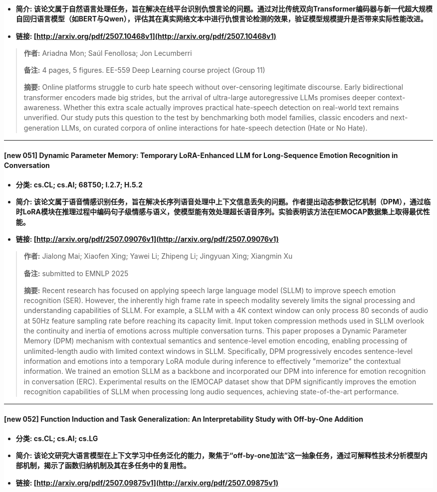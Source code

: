 - **简介: 该论文属于自然语言处理任务，旨在解决在线平台识别仇恨言论的问题。通过对比传统双向Transformer编码器与新一代超大规模自回归语言模型（如BERT与Qwen），评估其在真实网络文本中进行仇恨言论检测的效果，验证模型规模提升是否带来实际性能改进。**

- **链接: [http://arxiv.org/pdf/2507.10468v1](http://arxiv.org/pdf/2507.10468v1)**

> **作者:** Ariadna Mon; Saúl Fenollosa; Jon Lecumberri
>
> **备注:** 4 pages, 5 figures. EE-559 Deep Learning course project (Group 11)
>
> **摘要:** Online platforms struggle to curb hate speech without over-censoring legitimate discourse. Early bidirectional transformer encoders made big strides, but the arrival of ultra-large autoregressive LLMs promises deeper context-awareness. Whether this extra scale actually improves practical hate-speech detection on real-world text remains unverified. Our study puts this question to the test by benchmarking both model families, classic encoders and next-generation LLMs, on curated corpora of online interactions for hate-speech detection (Hate or No Hate).
>
---
#### [new 051] Dynamic Parameter Memory: Temporary LoRA-Enhanced LLM for Long-Sequence Emotion Recognition in Conversation
- **分类: cs.CL; cs.AI; 68T50; I.2.7; H.5.2**

- **简介: 该论文属于语音情感识别任务，旨在解决长序列语音处理中上下文信息丢失的问题。作者提出动态参数记忆机制（DPM），通过临时LoRA模块在推理过程中编码句子级情感与语义，使模型能有效处理超长语音序列。实验表明该方法在IEMOCAP数据集上取得最优性能。**

- **链接: [http://arxiv.org/pdf/2507.09076v1](http://arxiv.org/pdf/2507.09076v1)**

> **作者:** Jialong Mai; Xiaofen Xing; Yawei Li; Zhipeng Li; Jingyuan Xing; Xiangmin Xu
>
> **备注:** submitted to EMNLP 2025
>
> **摘要:** Recent research has focused on applying speech large language model (SLLM) to improve speech emotion recognition (SER). However, the inherently high frame rate in speech modality severely limits the signal processing and understanding capabilities of SLLM. For example, a SLLM with a 4K context window can only process 80 seconds of audio at 50Hz feature sampling rate before reaching its capacity limit. Input token compression methods used in SLLM overlook the continuity and inertia of emotions across multiple conversation turns. This paper proposes a Dynamic Parameter Memory (DPM) mechanism with contextual semantics and sentence-level emotion encoding, enabling processing of unlimited-length audio with limited context windows in SLLM. Specifically, DPM progressively encodes sentence-level information and emotions into a temporary LoRA module during inference to effectively "memorize" the contextual information. We trained an emotion SLLM as a backbone and incorporated our DPM into inference for emotion recognition in conversation (ERC). Experimental results on the IEMOCAP dataset show that DPM significantly improves the emotion recognition capabilities of SLLM when processing long audio sequences, achieving state-of-the-art performance.
>
---
#### [new 052] Function Induction and Task Generalization: An Interpretability Study with Off-by-One Addition
- **分类: cs.CL; cs.AI; cs.LG**

- **简介: 该论文研究大语言模型在上下文学习中任务泛化的能力，聚焦于“off-by-one加法”这一抽象任务，通过可解释性技术分析模型内部机制，揭示了函数归纳机制及其在多任务中的复用性。**

- **链接: [http://arxiv.org/pdf/2507.09875v1](http://arxiv.org/pdf/2507.09875v1)**
